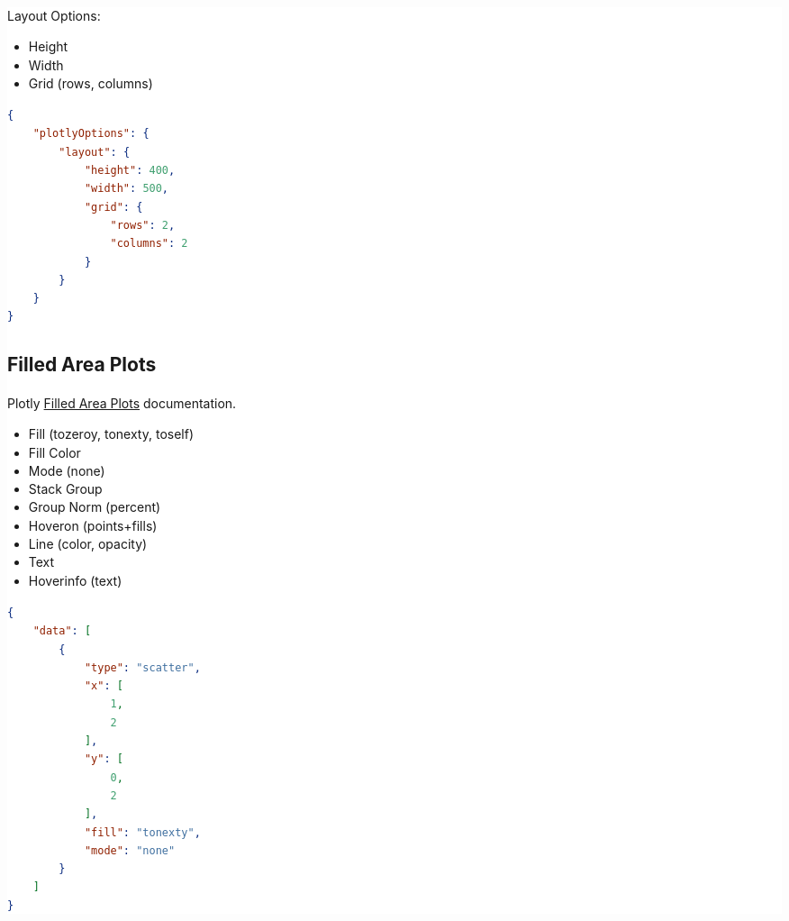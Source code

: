 Layout Options:

* Height
* Width
* Grid (rows, columns)

```json
{
    "plotlyOptions": {
        "layout": {
            "height": 400,
            "width": 500,
            "grid": {
                "rows": 2,
                "columns": 2
            }
        }
    }
}
```

## Filled Area Plots

Plotly [Filled Area Plots](https://plotly.com/javascript/filled-area-plots/) documentation.

* Fill (tozeroy, tonexty, toself)
* Fill Color
* Mode (none)
* Stack Group
* Group Norm (percent)
* Hoveron (points+fills)
* Line (color, opacity)
* Text
* Hoverinfo (text)

```json
{
    "data": [
        {
            "type": "scatter",
            "x": [
                1,
                2
            ],
            "y": [
                0,
                2
            ],
            "fill": "tonexty",
            "mode": "none"
        }
    ]
}
```
